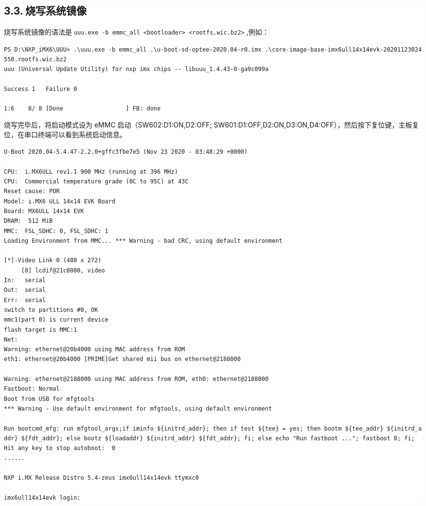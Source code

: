 ## 3.3. 烧写系统镜像 

烧写系统镜像的语法是 `uuu.exe -b emmc_all <bootloader> <rootfs.wic.bz2>` ,例如：

```
PS D:\NXP_iMX6\UUU> .\uuu.exe -b emmc_all .\u-boot-sd-optee-2020.04-r0.imx .\core-image-base-imx6ull14x14evk-20201123024550.rootfs.wic.bz2
uuu (Universal Update Utility) for nxp imx chips -- libuuu_1.4.43-0-ga9c099a

Success 1   Failure 0

1:6    8/ 8 [Done                  ] FB: done
```


烧写完毕后，将启动模式设为 eMMC 启动（SW602:D1:ON,D2:OFF; SW601:D1:OFF,D2:ON,D3:ON,D4:OFF），然后按下复位键，主板复位，在串口终端可以看到系统启动信息。

```
U-Boot 2020.04-5.4.47-2.2.0+gffc3fbe7e5 (Nov 23 2020 - 03:48:29 +0000)

CPU:  i.MX6ULL rev1.1 900 MHz (running at 396 MHz)
CPU:  Commercial temperature grade (0C to 95C) at 43C
Reset cause: POR
Model: i.MX6 ULL 14x14 EVK Board
Board: MX6ULL 14x14 EVK
DRAM:  512 MiB
MMC:  FSL_SDHC: 0, FSL_SDHC: 1
Loading Environment from MMC... *** Warning - bad CRC, using default environment

[*]-Video Link 0 (480 x 272)
     [0] lcdif@21c8000, video
In:   serial
Out:  serial
Err:  serial
switch to partitions #0, OK
mmc1(part 0) is current device
flash target is MMC:1
Net:
Warning: ethernet@20b4000 using MAC address from ROM
eth1: ethernet@20b4000 [PRIME]Get shared mii bus on ethernet@2188000

Warning: ethernet@2188000 using MAC address from ROM, eth0: ethernet@2188000
Fastboot: Normal
Boot from USB for mfgtools
*** Warning - Use default environment for mfgtools, using default environment

Run bootcmd_mfg: run mfgtool_args;if iminfo ${initrd_addr}; then if test ${tee} = yes; then bootm ${tee_addr} ${initrd_addr} ${fdt_addr}; else bootz ${loadaddr} ${initrd_addr} ${fdt_addr}; fi; else echo "Run fastboot ..."; fastboot 0; fi;
Hit any key to stop autoboot:  0
......

NXP i.MX Release Distro 5.4-zeus imx6ull14x14evk ttymxc0

imx6ull14x14evk login:
```

